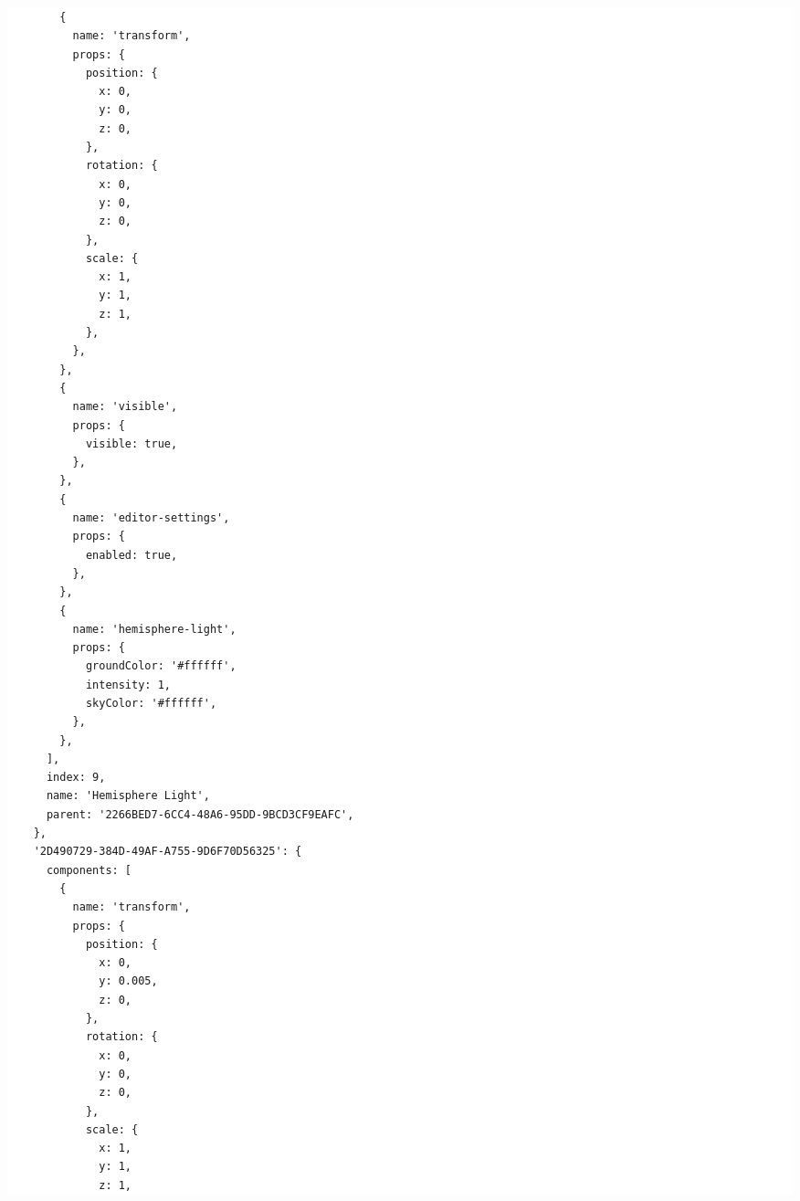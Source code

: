             {
              name: 'transform',
              props: {
                position: {
                  x: 0,
                  y: 0,
                  z: 0,
                },
                rotation: {
                  x: 0,
                  y: 0,
                  z: 0,
                },
                scale: {
                  x: 1,
                  y: 1,
                  z: 1,
                },
              },
            },
            {
              name: 'visible',
              props: {
                visible: true,
              },
            },
            {
              name: 'editor-settings',
              props: {
                enabled: true,
              },
            },
            {
              name: 'hemisphere-light',
              props: {
                groundColor: '#ffffff',
                intensity: 1,
                skyColor: '#ffffff',
              },
            },
          ],
          index: 9,
          name: 'Hemisphere Light',
          parent: '2266BED7-6CC4-48A6-95DD-9BCD3CF9EAFC',
        },
        '2D490729-384D-49AF-A755-9D6F70D56325': {
          components: [
            {
              name: 'transform',
              props: {
                position: {
                  x: 0,
                  y: 0.005,
                  z: 0,
                },
                rotation: {
                  x: 0,
                  y: 0,
                  z: 0,
                },
                scale: {
                  x: 1,
                  y: 1,
                  z: 1,